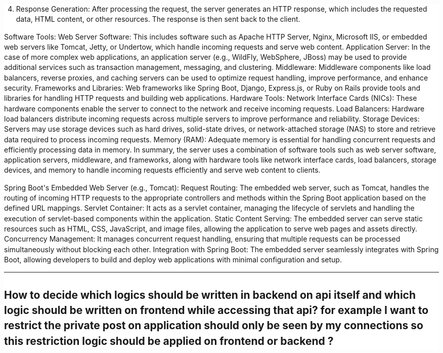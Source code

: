 4. Response Generation: After processing the request, the server generates an HTTP response, which includes the requested data, HTML content, or other resources. The response is then sent back to the client.


Software Tools:
Web Server Software: This includes software such as Apache HTTP Server, Nginx, Microsoft IIS, or embedded web servers like Tomcat, Jetty, or Undertow, which handle incoming requests and serve web content.
Application Server: In the case of more complex web applications, an application server (e.g., WildFly, WebSphere, JBoss) may be used to provide additional services such as transaction management, messaging, and clustering.
Middleware: Middleware components like load balancers, reverse proxies, and caching servers can be used to optimize request handling, improve performance, and enhance security.
Frameworks and Libraries: Web frameworks like Spring Boot, Django, Express.js, or Ruby on Rails provide tools and libraries for handling HTTP requests and building web applications.
Hardware Tools:
Network Interface Cards (NICs): These hardware components enable the server to connect to the network and receive incoming requests.
Load Balancers: Hardware load balancers distribute incoming requests across multiple servers to improve performance and reliability.
Storage Devices: Servers may use storage devices such as hard drives, solid-state drives, or network-attached storage (NAS) to store and retrieve data required to process incoming requests.
Memory (RAM): Adequate memory is essential for handling concurrent requests and efficiently processing data in memory.
In summary, the server uses a combination of software tools such as web server software, application servers, middleware, and frameworks, along with hardware tools like network interface cards, load balancers, storage devices, and memory to handle incoming requests efficiently and serve web content to clients.



Spring Boot's Embedded Web Server (e.g., Tomcat):
Request Routing: The embedded web server, such as Tomcat, handles the routing of incoming HTTP requests to the appropriate controllers and methods within the Spring Boot application based on the defined URL mappings.
Servlet Container: It acts as a servlet container, managing the lifecycle of servlets and handling the execution of servlet-based components within the application.
Static Content Serving: The embedded server can serve static resources such as HTML, CSS, JavaScript, and image files, allowing the application to serve web pages and assets directly.
Concurrency Management: It manages concurrent request handling, ensuring that multiple requests can be processed simultaneously without blocking each other.
Integration with Spring Boot: The embedded server seamlessly integrates with Spring Boot, allowing developers to build and deploy web applications with minimal configuration and setup.

-----------------------------------------------------------------------------------------

## How to decide which logics should be written in backend on api itself and which logic should be written on frontend while accessing that api? for example I want to restrict the private post on application should only be seen by my connections so this restriction logic should be applied on frontend or backend ?
